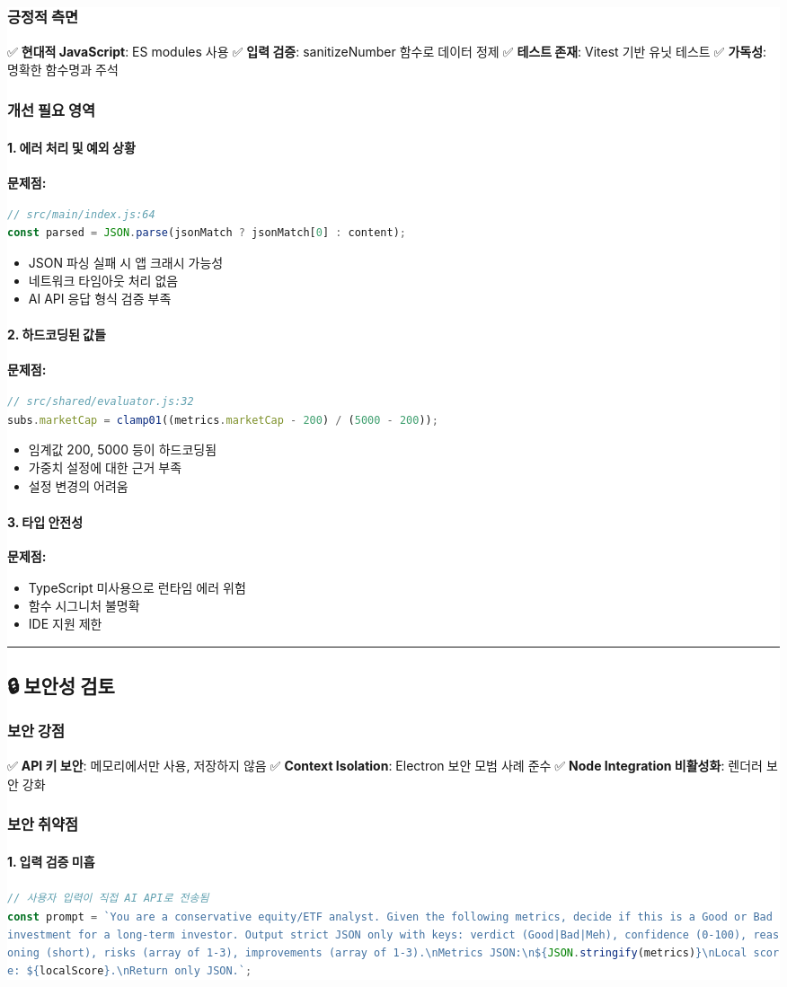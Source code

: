 ### 긍정적 측면
✅ **현대적 JavaScript**: ES modules 사용
✅ **입력 검증**: sanitizeNumber 함수로 데이터 정제
✅ **테스트 존재**: Vitest 기반 유닛 테스트
✅ **가독성**: 명확한 함수명과 주석

### 개선 필요 영역

#### 1. 에러 처리 및 예외 상황
**문제점:**
```javascript
// src/main/index.js:64
const parsed = JSON.parse(jsonMatch ? jsonMatch[0] : content);
```
- JSON 파싱 실패 시 앱 크래시 가능성
- 네트워크 타임아웃 처리 없음
- AI API 응답 형식 검증 부족

#### 2. 하드코딩된 값들
**문제점:**
```javascript
// src/shared/evaluator.js:32
subs.marketCap = clamp01((metrics.marketCap - 200) / (5000 - 200));
```
- 임계값 200, 5000 등이 하드코딩됨
- 가중치 설정에 대한 근거 부족
- 설정 변경의 어려움

#### 3. 타입 안전성
**문제점:**
- TypeScript 미사용으로 런타임 에러 위험
- 함수 시그니처 불명확
- IDE 지원 제한

---

## 🔒 보안성 검토

### 보안 강점
✅ **API 키 보안**: 메모리에서만 사용, 저장하지 않음
✅ **Context Isolation**: Electron 보안 모범 사례 준수
✅ **Node Integration 비활성화**: 렌더러 보안 강화

### 보안 취약점

#### 1. 입력 검증 미흡
```javascript
// 사용자 입력이 직접 AI API로 전송됨
const prompt = `You are a conservative equity/ETF analyst. Given the following metrics, decide if this is a Good or Bad investment for a long-term investor. Output strict JSON only with keys: verdict (Good|Bad|Meh), confidence (0-100), reasoning (short), risks (array of 1-3), improvements (array of 1-3).\nMetrics JSON:\n${JSON.stringify(metrics)}\nLocal score: ${localScore}.\nReturn only JSON.`;
```
